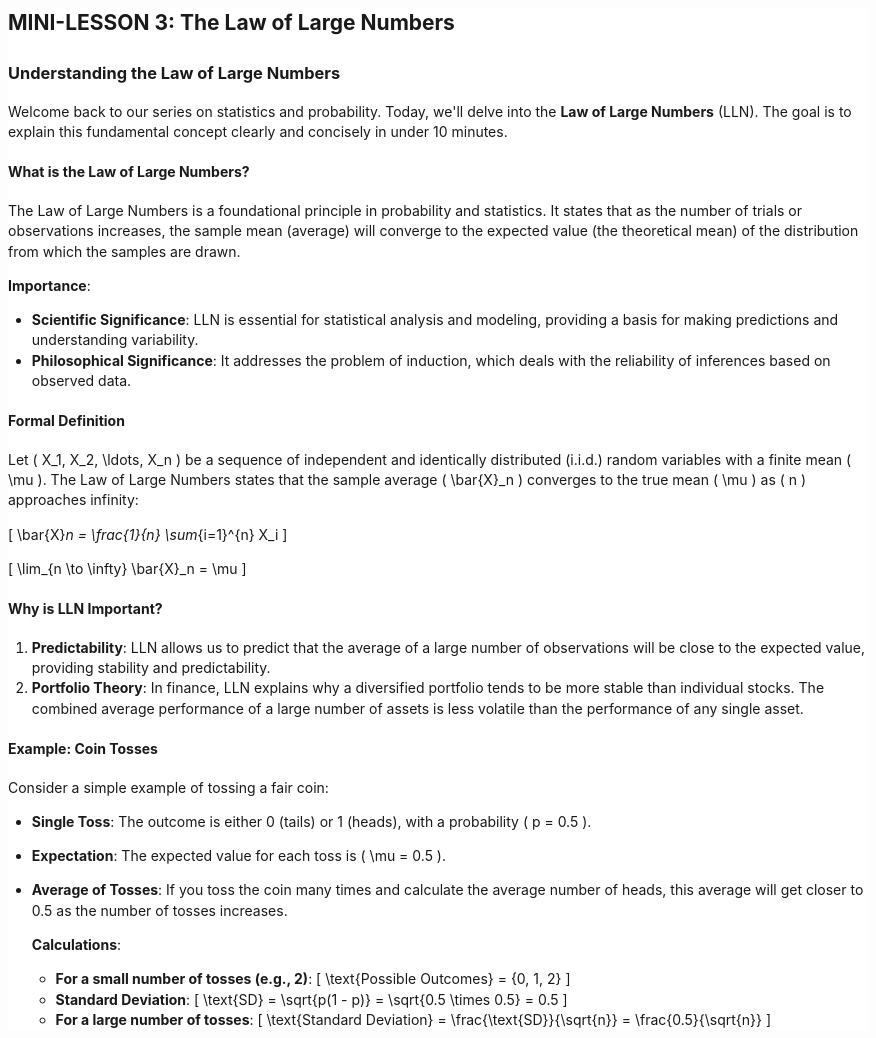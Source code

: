 ## MINI-LESSON 3: The Law of Large Numbers

### Understanding the Law of Large Numbers

Welcome back to our series on statistics and probability. Today, we'll delve into the **Law of Large Numbers** (LLN). The goal is to explain this fundamental concept clearly and concisely in under 10 minutes.

#### **What is the Law of Large Numbers?**

The Law of Large Numbers is a foundational principle in probability and statistics. It states that as the number of trials or observations increases, the sample mean (average) will converge to the expected value (the theoretical mean) of the distribution from which the samples are drawn. 

**Importance**: 
- **Scientific Significance**: LLN is essential for statistical analysis and modeling, providing a basis for making predictions and understanding variability.
- **Philosophical Significance**: It addresses the problem of induction, which deals with the reliability of inferences based on observed data.

#### **Formal Definition**

Let \( X_1, X_2, \ldots, X_n \) be a sequence of independent and identically distributed (i.i.d.) random variables with a finite mean \( \mu \). The Law of Large Numbers states that the sample average \( \bar{X}_n \) converges to the true mean \( \mu \) as \( n \) approaches infinity:

\[
\bar{X}_n = \frac{1}{n} \sum_{i=1}^{n} X_i
\]

\[
\lim_{n \to \infty} \bar{X}_n = \mu
\]

#### **Why is LLN Important?**

1. **Predictability**: LLN allows us to predict that the average of a large number of observations will be close to the expected value, providing stability and predictability.
2. **Portfolio Theory**: In finance, LLN explains why a diversified portfolio tends to be more stable than individual stocks. The combined average performance of a large number of assets is less volatile than the performance of any single asset.

#### **Example: Coin Tosses**

Consider a simple example of tossing a fair coin:

- **Single Toss**: The outcome is either 0 (tails) or 1 (heads), with a probability \( p = 0.5 \).

- **Expectation**: The expected value for each toss is \( \mu = 0.5 \).

- **Average of Tosses**: If you toss the coin many times and calculate the average number of heads, this average will get closer to 0.5 as the number of tosses increases.

  **Calculations**:
  - **For a small number of tosses (e.g., 2)**:
    \[
    \text{Possible Outcomes} = \{0, 1, 2\}
    \]
  - **Standard Deviation**:
    \[
    \text{SD} = \sqrt{p(1 - p)} = \sqrt{0.5 \times 0.5} = 0.5
    \]
  - **For a large number of tosses**:
    \[
    \text{Standard Deviation} = \frac{\text{SD}}{\sqrt{n}} = \frac{0.5}{\sqrt{n}}
    \]
